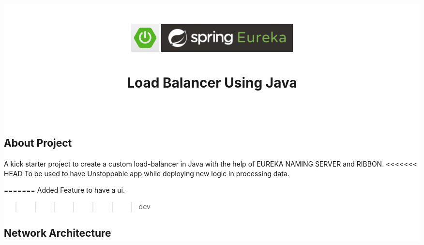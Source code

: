 <p align="center">
<br/><br/>
	<img src="images/springBoot.png" alt="springBoot" width="58.3" height="58.3">
	<img src="images/eureka.png" alt="eureka" width="271.6" height="58.24">
  <h1 align="center">Load Balancer Using Java</h1>
  
  <br/><br/>
</p>



## About Project
  A kick starter project to create a custom load-balancer in Java with the help of EUREKA NAMING SERVER and RIBBON.
<<<<<<< HEAD
  To be used to have Unstoppable app while deploying new logic in processing data.

=======
 Added Feature to have a ui.
>>>>>>> dev
  
## Network Architecture
  <p align="center">